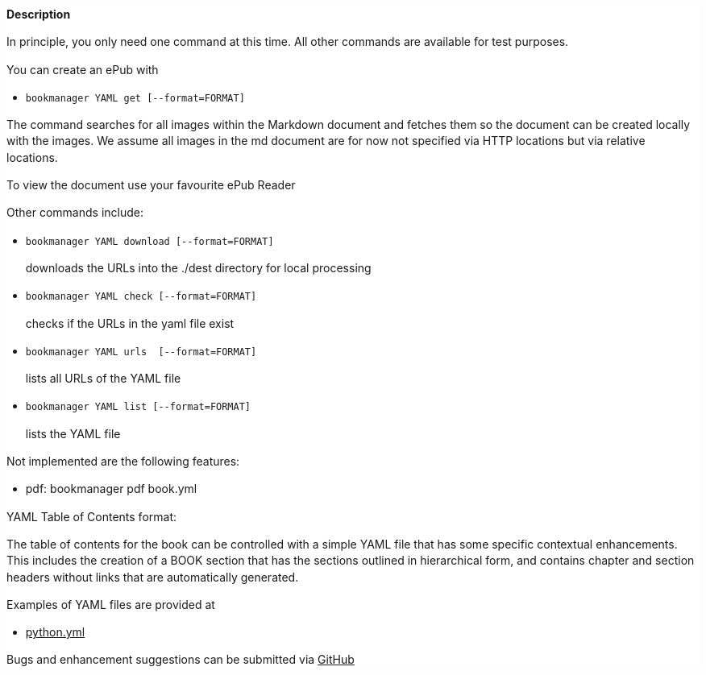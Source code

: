 ```yaml
```

**Description**

In principle, you only need one command at this 
time. All other commands are available for test 
purposes.

You can create an ePub with

* `bookmanager YAML get [--format=FORMAT]`

The command searches for all images within the 
Markdown document and fetches them so the document 
can be created locally with the images. We assume all
images in the md document are for now not specified 
via HTTP locations but via relative locations.

To view the document use your favourite ePub Reader

Other commands include:

* `bookmanager YAML download [--format=FORMAT]`

  downloads the URLs into the ./dest directory 
  for local processing

* `bookmanager YAML check [--format=FORMAT]`

  checks if the URLs in the yaml file exist

* `bookmanager YAML urls  [--format=FORMAT]`

  lists all URLs of the YAML file

* `bookmanager YAML list [--format=FORMAT]`

  lists the YAML file

Not implemented are the following features:

* pdf:  bookmanager pdf book.yml

YAML Table of Contents format:

The table of contents for the book can be 
controlled with a simple YAML file that has 
some specific contextual enhancements. This 
includes the creation of a BOOK section that 
has the sections outlined in hierarchical
form, and contains chapter and section headers 
without links that are automatically generated.

Examples of YAML files are provided at

* [python.yml](https://github.com/cyberaide/bookmanager/blob/master/tests/python.yml)

Bugs and enhancement suggestions can be submitted via
[GitHub](https://github.com/cyberaide/bookmanager/issues)

